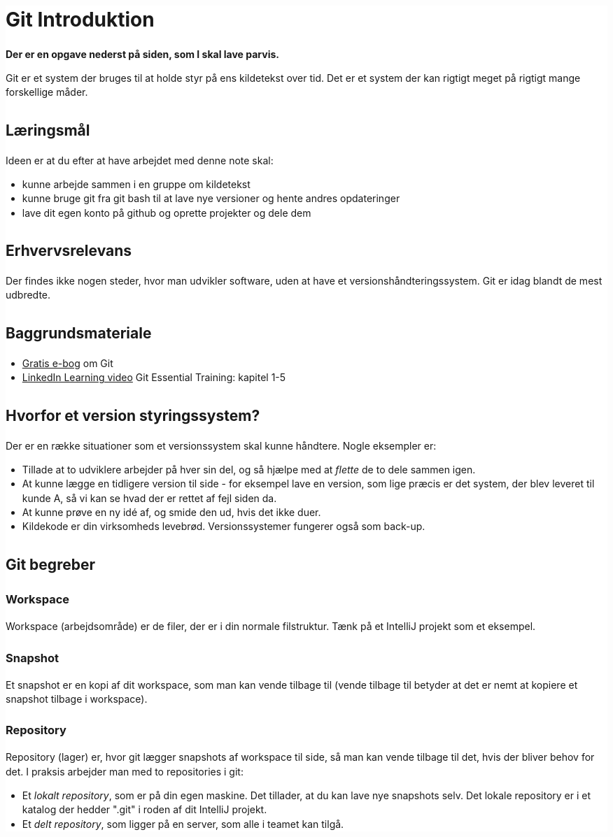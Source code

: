 # Git Introduktion
**Der er en opgave nederst på siden, som I skal lave parvis.**

Git er et system der bruges til at holde styr på ens kildetekst over tid. Det er et system der kan rigtigt meget på rigtigt mange forskellige måder. 

## Læringsmål
Ideen er at du efter at have arbejdet med denne note skal:

- kunne arbejde sammen i en gruppe om kildetekst
- kunne bruge git fra git bash til at lave nye versioner og hente andres opdateringer
- lave dit egen konto på github og oprette projekter og dele dem

## Erhvervsrelevans
Der findes ikke nogen steder, hvor man udvikler software, uden at have et versionshåndteringssystem. Git er idag blandt de mest udbredte.

##  Baggrundsmateriale
- [Gratis e-bog](https://git-scm.com/book/en/v2) om Git
- [LinkedIn Learning video](https://www.linkedin.com/learning/git-essential-training-the-basics/use-git-version-control-software-to-manage-project-code?u=36836804) Git Essential Training: kapitel 1-5


## Hvorfor et version styringssystem?
Der er en række situationer som et versionssystem skal kunne håndtere. Nogle eksempler er:

- Tillade at to udviklere arbejder på hver sin del, og så hjælpe med at *flette* de to dele sammen igen.
- At kunne lægge en tidligere version til side - for eksempel lave en version, som lige præcis er det system, der blev leveret til kunde A, så vi kan se hvad der er rettet af fejl siden da.
- At kunne prøve en ny idé af, og smide den ud, hvis det ikke duer.
- Kildekode er din virksomheds levebrød. Versionssystemer fungerer også som back-up.

## Git begreber

### Workspace
Workspace (arbejdsområde) er de filer, der er i din normale filstruktur. Tænk på et IntelliJ projekt som et eksempel.

### Snapshot
Et snapshot er en kopi af dit workspace, som man kan vende tilbage til (vende tilbage til betyder at det er nemt at kopiere et snapshot tilbage i workspace).

### Repository 
Repository (lager) er, hvor git lægger snapshots af workspace til side, så man kan vende tilbage til det, hvis der bliver behov for det. I praksis arbejder man med to repositories i git:

* Et *lokalt repository*, som er på din egen maskine. Det tillader, at du kan lave nye snapshots selv. Det lokale repository er i et katalog der hedder ".git" i roden af dit IntelliJ projekt.
* Et *delt repository*, som ligger på en server, som alle i teamet kan tilgå.

